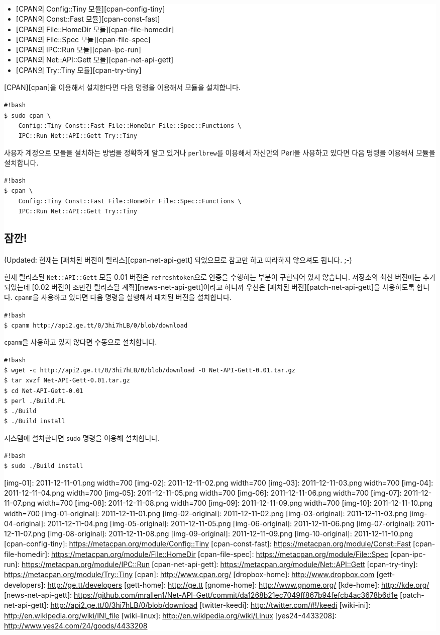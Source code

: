 - [CPAN의 Config::Tiny 모듈][cpan-config-tiny]
- [CPAN의 Const::Fast 모듈][cpan-const-fast]
- [CPAN의 File::HomeDir 모듈][cpan-file-homedir]
- [CPAN의 File::Spec 모듈][cpan-file-spec]
- [CPAN의 IPC::Run 모듈][cpan-ipc-run]
- [CPAN의 Net::API::Gett 모듈][cpan-net-api-gett]
- [CPAN의 Try::Tiny 모듈][cpan-try-tiny]

[CPAN][cpan]을 이용해서 설치한다면 다음 명령을 이용해서 모듈을 설치합니다.

    #!bash
    $ sudo cpan \
        Config::Tiny Const::Fast File::HomeDir File::Spec::Functions \
        IPC::Run Net::API::Gett Try::Tiny


사용자 계정으로 모듈을 설치하는 방법을 정확하게 알고 있거나
`perlbrew`를 이용해서 자신만의 Perl을 사용하고 있다면
다음 명령을 이용해서 모듈을 설치합니다.

    #!bash
    $ cpan \
        Config::Tiny Const::Fast File::HomeDir File::Spec::Functions \
        IPC::Run Net::API::Gett Try::Tiny


잠깐!
------

(Updated: 현재는 [패치된 버전이 릴리스][cpan-net-api-gett]
되었으므로 참고만 하고 따라하지 않으셔도 됩니다. ;-)

현재 릴리스된 `Net::API::Gett` 모듈 0.01 버전은 `refreshtoken`으로
인증을 수행하는 부분이 구현되어 있지 않습니다.
저장소의 최신 버전에는 추가되었는데
[0.02 버전이 조만간 릴리스될 계획][news-net-api-gett]이라고 하니까
우선은 [패치된 버전][patch-net-api-gett]을 사용하도록 합니다.
`cpanm`을 사용하고 있다면 다음 명령을 실행해서 패치된 버전을 설치합니다.

    #!bash
    $ cpanm http://api2.ge.tt/0/3hi7hLB/0/blob/download

`cpanm`을 사용하고 있지 않다면 수동으로 설치합니다.

    #!bash
    $ wget -c http://api2.ge.tt/0/3hi7hLB/0/blob/download -O Net-API-Gett-0.01.tar.gz
    $ tar xvzf Net-API-Gett-0.01.tar.gz
    $ cd Net-API-Gett-0.01
    $ perl ./Build.PL
    $ ./Build
    $ ./Build install

시스템에 설치한다면 `sudo` 명령을 이용해 설치합니다.

    #!bash
    $ sudo ./Build install



[img-01]:               2011-12-11-01.png width=700
[img-02]:               2011-12-11-02.png width=700
[img-03]:               2011-12-11-03.png width=700
[img-04]:               2011-12-11-04.png width=700
[img-05]:               2011-12-11-05.png width=700
[img-06]:               2011-12-11-06.png width=700
[img-07]:               2011-12-11-07.png width=700
[img-08]:               2011-12-11-08.png width=700
[img-09]:               2011-12-11-09.png width=700
[img-10]:               2011-12-11-10.png width=700
[img-01-original]:      2011-12-11-01.png
[img-02-original]:      2011-12-11-02.png
[img-03-original]:      2011-12-11-03.png
[img-04-original]:      2011-12-11-04.png
[img-05-original]:      2011-12-11-05.png
[img-06-original]:      2011-12-11-06.png
[img-07-original]:      2011-12-11-07.png
[img-08-original]:      2011-12-11-08.png
[img-09-original]:      2011-12-11-09.png
[img-10-original]:      2011-12-11-10.png
[cpan-config-tiny]:     https://metacpan.org/module/Config::Tiny
[cpan-const-fast]:      https://metacpan.org/module/Const::Fast
[cpan-file-homedir]:    https://metacpan.org/module/File::HomeDir
[cpan-file-spec]:       https://metacpan.org/module/File::Spec
[cpan-ipc-run]:         https://metacpan.org/module/IPC::Run
[cpan-net-api-gett]:    https://metacpan.org/module/Net::API::Gett
[cpan-try-tiny]:        https://metacpan.org/module/Try::Tiny
[cpan]:                 http://www.cpan.org/
[dropbox-home]:         http://www.dropbox.com
[gett-developers]:      http://ge.tt/developers 
[gett-home]:            http://ge.tt
[gnome-home]:           http://www.gnome.org/
[kde-home]:             http://kde.org/
[news-net-api-gett]:    https://github.com/mrallen1/Net-API-Gett/commit/da1268b21ec7049ff867b94fefcb4ac3678b6d1e
[patch-net-api-gett]:   http://api2.ge.tt/0/3hi7hLB/0/blob/download
[twitter-keedi]:        http://twitter.com/#!/keedi
[wiki-ini]:             http://en.wikipedia.org/wiki/INI_file
[wiki-linux]:           http://en.wikipedia.org/wiki/Linux
[yes24-4433208]:        http://www.yes24.com/24/goods/4433208